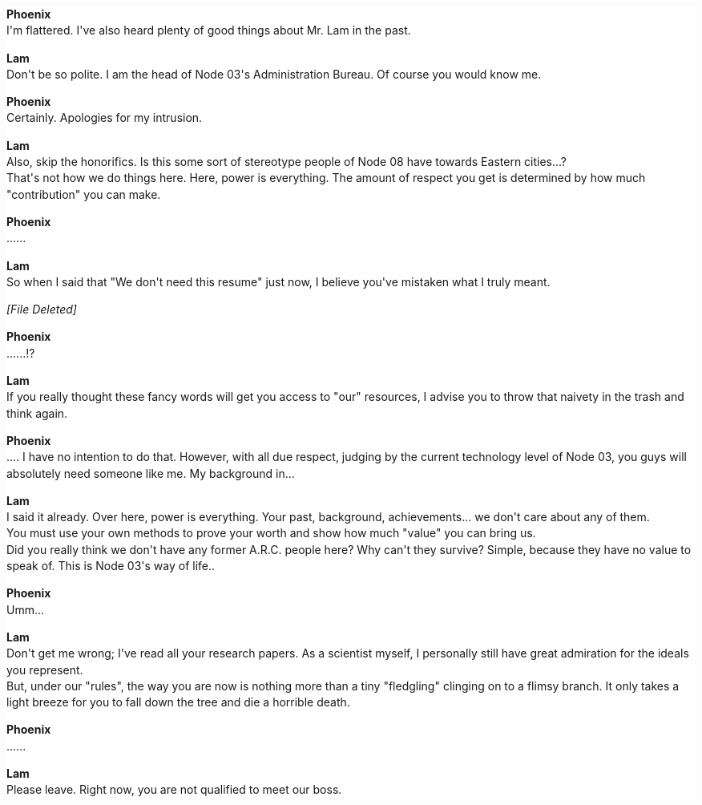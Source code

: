 **Phoenix**<br>
I'm flattered. I've also heard plenty of good things about Mr. Lam in the past.

**Lam**<br>
Don't be so polite. I am the head of Node 03's Administration Bureau. Of course you would know me.

**Phoenix**<br>
Certainly. Apologies for my intrusion.

**Lam**<br>
Also, skip the honorifics. Is this some sort of stereotype people of Node 08 have towards Eastern cities...?<br>
That's not how we do things here. Here, power is everything. The amount of respect you get is determined by how much "contribution" you can make.

**Phoenix**<br>
......

**Lam**<br>
So when I said that "We don't need this resume" just now, I believe you've mistaken what I truly meant.

_\[File Deleted\]_

**Phoenix**<br>
......!?

**Lam**<br>
If you really thought these fancy words will get you access to "our" resources, I advise you to throw that naivety in the trash and think again.

**Phoenix**<br>
.... I have no intention to do that. However, with all due respect, judging by the current technology level of Node 03, you guys will absolutely need someone like me. My background in...

**Lam**<br>
I said it already. Over here, power is everything. Your past, background, achievements... we don't care about any of them.<br>
You must use your own methods to prove your worth and show how much "value" you can bring us.<br>
Did you really think we don't have any former A.R.C. people here? Why can't they survive? Simple, because they have no value to speak of. This is Node 03's way of life..

**Phoenix**<br>
Umm...

**Lam**<br>
Don't get me wrong; I've read all your research papers. As a scientist myself, I personally still have great admiration for the ideals you represent.<br>
But, under our "rules", the way you are now is nothing more than a tiny "fledgling" clinging on to a flimsy branch. It only takes a light breeze for you to fall down the tree and die a horrible death.

**Phoenix**<br>
......

**Lam**<br>
Please leave. Right now, you are not qualified to meet our boss.
